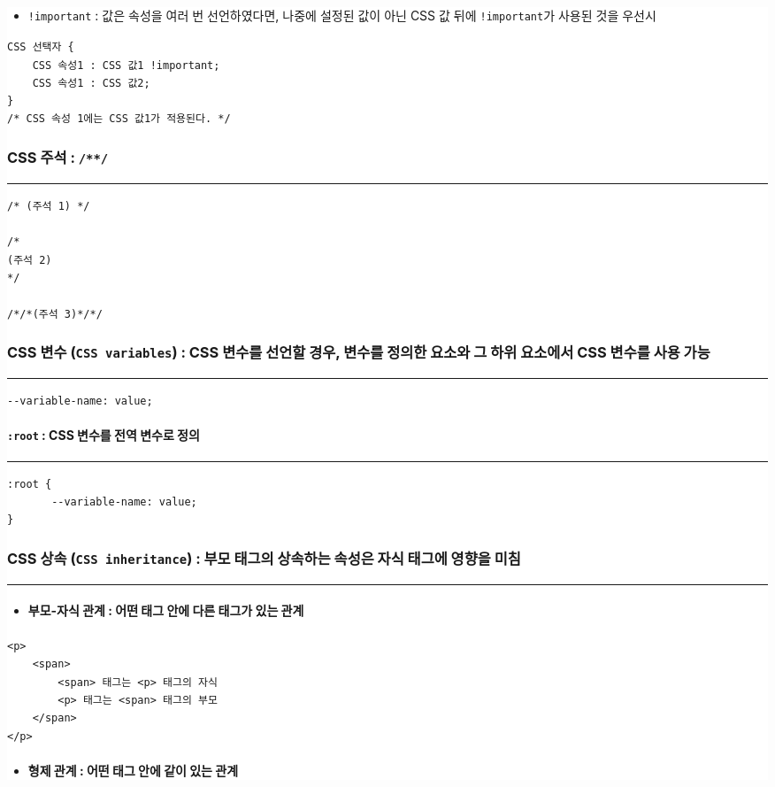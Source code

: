 - ```!important``` : 값은 속성을 여러 번 선언하였다면, 나중에 설정된 값이 아닌 CSS 값 뒤에 ```!important```가 사용된 것을 우선시

```
CSS 선택자 {
    CSS 속성1 : CSS 값1 !important;
    CSS 속성1 : CSS 값2;
}
/* CSS 속성 1에는 CSS 값1가 적용된다. */
```

### CSS 주석 : ```/**/```
<hr>

```
/* (주석 1) */

/*
(주석 2)
*/

/*/*(주석 3)*/*/
```

### CSS 변수 (```CSS variables```) : CSS 변수를 선언할 경우, 변수를 정의한 요소와 그 하위 요소에서 CSS 변수를 사용 가능
<hr>

```
--variable-name: value;
```
#### ```:root``` : CSS 변수를 전역 변수로 정의
<hr>

```
:root {
       --variable-name: value;
}
```

### CSS 상속 (```CSS inheritance```) : 부모 태그의 상속하는 속성은 자식 태그에 영향을 미침
<hr>

- #### 부모-자식 관계 : 어떤 태그 안에 다른 태그가 있는 관계

```
<p>
    <span>
        <span> 태그는 <p> 태그의 자식
        <p> 태그는 <span> 태그의 부모
    </span>
</p>
```

- #### 형제 관계 : 어떤 태그 안에 같이 있는 관계
  